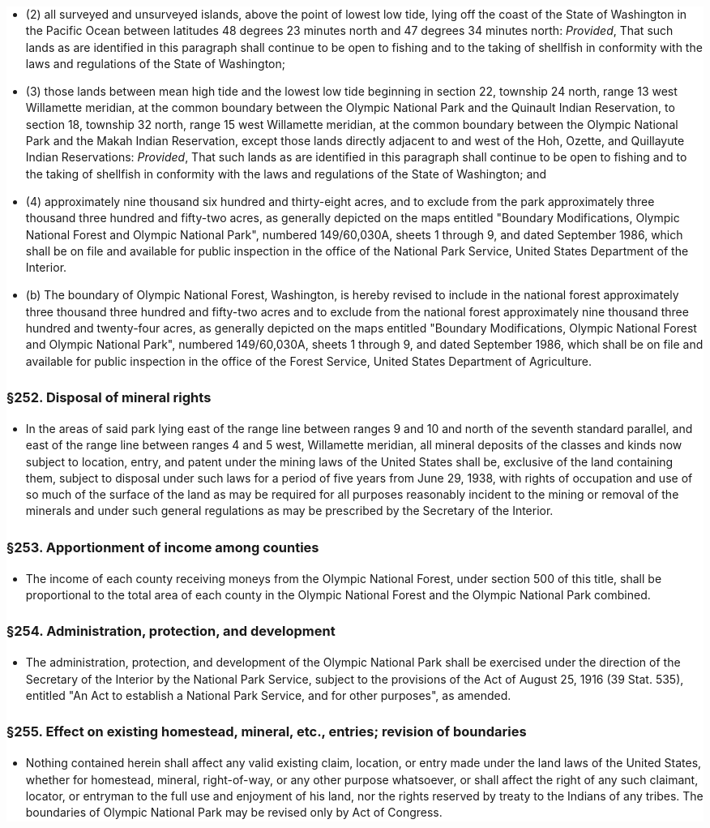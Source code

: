  * (2) all surveyed and unsurveyed islands, above the point of lowest low tide, lying off the coast of the State of Washington in the Pacific Ocean between latitudes 48 degrees 23 minutes north and 47 degrees 34 minutes north: _Provided_, That such lands as are identified in this paragraph shall continue to be open to fishing and to the taking of shellfish in conformity with the laws and regulations of the State of Washington;

  * (3) those lands between mean high tide and the lowest low tide beginning in section 22, township 24 north, range 13 west Willamette meridian, at the common boundary between the Olympic National Park and the Quinault Indian Reservation, to section 18, township 32 north, range 15 west Willamette meridian, at the common boundary between the Olympic National Park and the Makah Indian Reservation, except those lands directly adjacent to and west of the Hoh, Ozette, and Quillayute Indian Reservations: _Provided_, That such lands as are identified in this paragraph shall continue to be open to fishing and to the taking of shellfish in conformity with the laws and regulations of the State of Washington; and

  * (4) approximately nine thousand six hundred and thirty-eight acres, and to exclude from the park approximately three thousand three hundred and fifty-two acres, as generally depicted on the maps entitled "Boundary Modifications, Olympic National Forest and Olympic National Park", numbered 149/60,030A, sheets 1 through 9, and dated September 1986, which shall be on file and available for public inspection in the office of the National Park Service, United States Department of the Interior.


* (b) The boundary of Olympic National Forest, Washington, is hereby revised to include in the national forest approximately three thousand three hundred and fifty-two acres and to exclude from the national forest approximately nine thousand three hundred and twenty-four acres, as generally depicted on the maps entitled "Boundary Modifications, Olympic National Forest and Olympic National Park", numbered 149/60,030A, sheets 1 through 9, and dated September 1986, which shall be on file and available for public inspection in the office of the Forest Service, United States Department of Agriculture.

### §252. Disposal of mineral rights
* In the areas of said park lying east of the range line between ranges 9 and 10 and north of the seventh standard parallel, and east of the range line between ranges 4 and 5 west, Willamette meridian, all mineral deposits of the classes and kinds now subject to location, entry, and patent under the mining laws of the United States shall be, exclusive of the land containing them, subject to disposal under such laws for a period of five years from June 29, 1938, with rights of occupation and use of so much of the surface of the land as may be required for all purposes reasonably incident to the mining or removal of the minerals and under such general regulations as may be prescribed by the Secretary of the Interior.

### §253. Apportionment of income among counties
* The income of each county receiving moneys from the Olympic National Forest, under section 500 of this title, shall be proportional to the total area of each county in the Olympic National Forest and the Olympic National Park combined.

### §254. Administration, protection, and development
* The administration, protection, and development of the Olympic National Park shall be exercised under the direction of the Secretary of the Interior by the National Park Service, subject to the provisions of the Act of August 25, 1916 (39 Stat. 535), entitled "An Act to establish a National Park Service, and for other purposes", as amended.

### §255. Effect on existing homestead, mineral, etc., entries; revision of boundaries
* Nothing contained herein shall affect any valid existing claim, location, or entry made under the land laws of the United States, whether for homestead, mineral, right-of-way, or any other purpose whatsoever, or shall affect the right of any such claimant, locator, or entryman to the full use and enjoyment of his land, nor the rights reserved by treaty to the Indians of any tribes. The boundaries of Olympic National Park may be revised only by Act of Congress.

